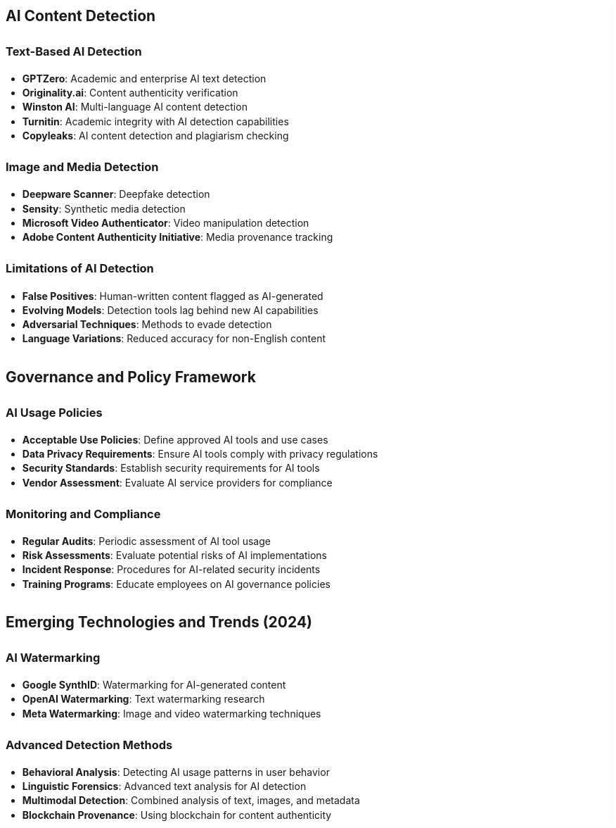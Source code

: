 ## AI Content Detection

### Text-Based AI Detection
- **GPTZero**: Academic and enterprise AI text detection
- **Originality.ai**: Content authenticity verification
- **Winston AI**: Multi-language AI content detection
- **Turnitin**: Academic integrity with AI detection capabilities
- **Copyleaks**: AI content detection and plagiarism checking

### Image and Media Detection
- **Deepware Scanner**: Deepfake detection
- **Sensity**: Synthetic media detection
- **Microsoft Video Authenticator**: Video manipulation detection
- **Adobe Content Authenticity Initiative**: Media provenance tracking

### Limitations of AI Detection
- **False Positives**: Human-written content flagged as AI-generated
- **Evolving Models**: Detection tools lag behind new AI capabilities
- **Adversarial Techniques**: Methods to evade detection
- **Language Variations**: Reduced accuracy for non-English content

## Governance and Policy Framework

### AI Usage Policies
- **Acceptable Use Policies**: Define approved AI tools and use cases
- **Data Privacy Requirements**: Ensure AI tools comply with privacy regulations
- **Security Standards**: Establish security requirements for AI tools
- **Vendor Assessment**: Evaluate AI service providers for compliance

### Monitoring and Compliance
- **Regular Audits**: Periodic assessment of AI tool usage
- **Risk Assessments**: Evaluate potential risks of AI implementations
- **Incident Response**: Procedures for AI-related security incidents
- **Training Programs**: Educate employees on AI governance policies

## Emerging Technologies and Trends (2024)

### AI Watermarking
- **Google SynthID**: Watermarking for AI-generated content
- **OpenAI Watermarking**: Text watermarking research
- **Meta Watermarking**: Image and video watermarking techniques

### Advanced Detection Methods
- **Behavioral Analysis**: Detecting AI usage patterns in user behavior
- **Linguistic Forensics**: Advanced text analysis for AI detection
- **Multimodal Detection**: Combined analysis of text, images, and metadata
- **Blockchain Provenance**: Using blockchain for content authenticity
